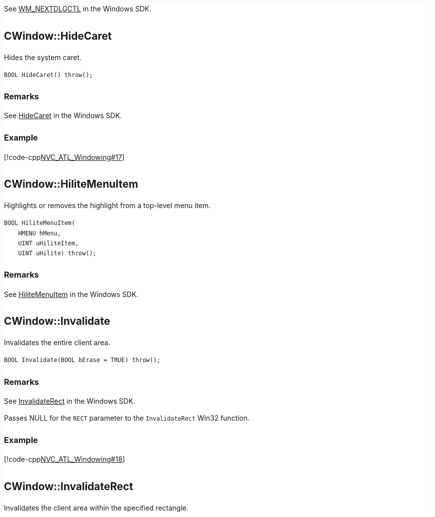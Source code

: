 See [WM_NEXTDLGCTL](/windows/win32/dlgbox/wm-nextdlgctl) in the Windows SDK.

## <a name="hidecaret"></a>  CWindow::HideCaret

Hides the system caret.

```
BOOL HideCaret() throw();
```

### Remarks

See [HideCaret](/windows/win32/api/winuser/nf-winuser-hidecaret) in the Windows SDK.

### Example

[!code-cpp[NVC_ATL_Windowing#17](../../atl/codesnippet/cpp/cwindow-class_17.cpp)]

## <a name="hilitemenuitem"></a>  CWindow::HiliteMenuItem

Highlights or removes the highlight from a top-level menu item.

```
BOOL HiliteMenuItem(
    HMENU hMenu,
    UINT uHiliteItem,
    UINT uHilite) throw();
```

### Remarks

See [HiliteMenuItem](/windows/win32/api/winuser/nf-winuser-hilitemenuitem) in the Windows SDK.

## <a name="invalidate"></a>  CWindow::Invalidate

Invalidates the entire client area.

```
BOOL Invalidate(BOOL bErase = TRUE) throw();
```

### Remarks

See [InvalidateRect](/windows/win32/api/winuser/nf-winuser-invalidaterect) in the Windows SDK.

Passes NULL for the `RECT` parameter to the `InvalidateRect` Win32 function.

### Example

[!code-cpp[NVC_ATL_Windowing#18](../../atl/codesnippet/cpp/cwindow-class_18.cpp)]

## <a name="invalidaterect"></a>  CWindow::InvalidateRect

Invalidates the client area within the specified rectangle.
